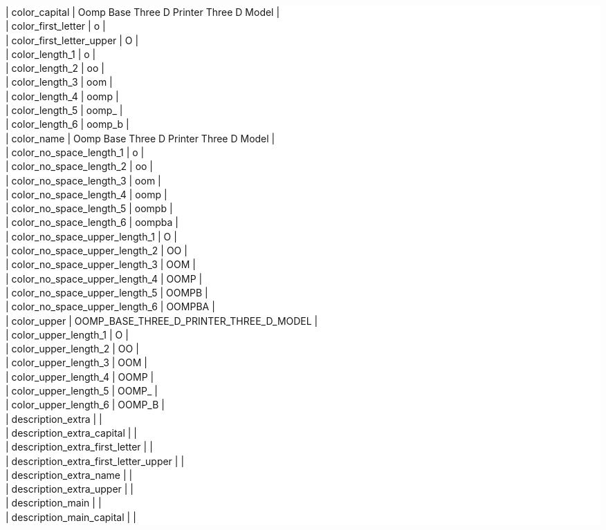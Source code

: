 | color_capital | Oomp Base Three D Printer Three D Model |  
| color_first_letter | o |  
| color_first_letter_upper | O |  
| color_length_1 | o |  
| color_length_2 | oo |  
| color_length_3 | oom |  
| color_length_4 | oomp |  
| color_length_5 | oomp_ |  
| color_length_6 | oomp_b |  
| color_name | Oomp Base Three D Printer Three D Model |  
| color_no_space_length_1 | o |  
| color_no_space_length_2 | oo |  
| color_no_space_length_3 | oom |  
| color_no_space_length_4 | oomp |  
| color_no_space_length_5 | oompb |  
| color_no_space_length_6 | oompba |  
| color_no_space_upper_length_1 | O |  
| color_no_space_upper_length_2 | OO |  
| color_no_space_upper_length_3 | OOM |  
| color_no_space_upper_length_4 | OOMP |  
| color_no_space_upper_length_5 | OOMPB |  
| color_no_space_upper_length_6 | OOMPBA |  
| color_upper | OOMP_BASE_THREE_D_PRINTER_THREE_D_MODEL |  
| color_upper_length_1 | O |  
| color_upper_length_2 | OO |  
| color_upper_length_3 | OOM |  
| color_upper_length_4 | OOMP |  
| color_upper_length_5 | OOMP_ |  
| color_upper_length_6 | OOMP_B |  
| description_extra |  |  
| description_extra_capital |  |  
| description_extra_first_letter |  |  
| description_extra_first_letter_upper |  |  
| description_extra_name |  |  
| description_extra_upper |  |  
| description_main |  |  
| description_main_capital |  |  